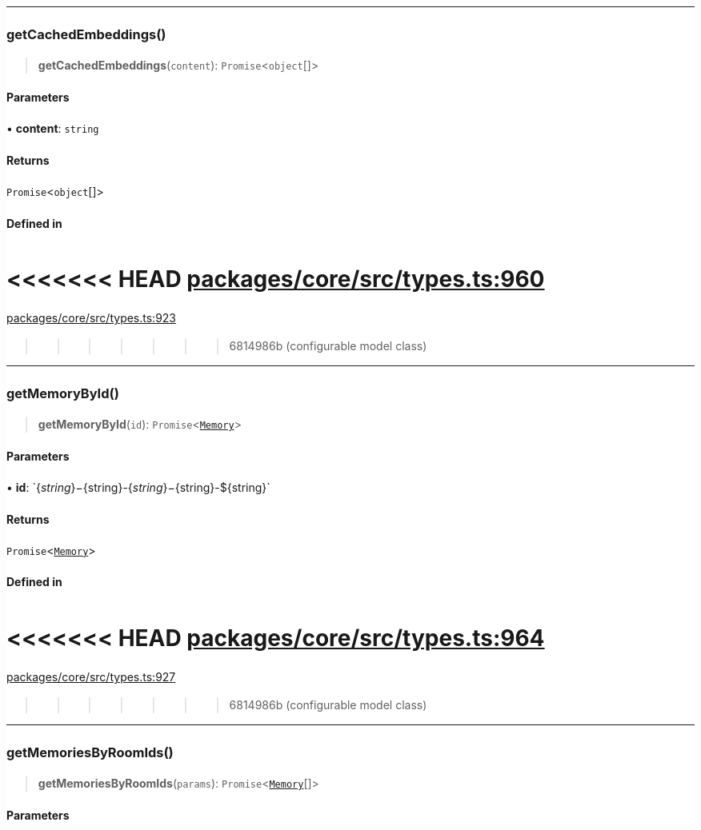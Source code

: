 ***

### getCachedEmbeddings()

> **getCachedEmbeddings**(`content`): `Promise`\<`object`[]\>

#### Parameters

• **content**: `string`

#### Returns

`Promise`\<`object`[]\>

#### Defined in

<<<<<<< HEAD
[packages/core/src/types.ts:960](https://github.com/ai16z/eliza/blob/main/packages/core/src/types.ts#L960)
=======
[packages/core/src/types.ts:923](https://github.com/ai16z/eliza/blob/main/packages/core/src/types.ts#L923)
>>>>>>> 6814986b (configurable model class)

***

### getMemoryById()

> **getMemoryById**(`id`): `Promise`\<[`Memory`](Memory.md)\>

#### Parameters

• **id**: \`$\{string\}-$\{string\}-$\{string\}-$\{string\}-$\{string\}\`

#### Returns

`Promise`\<[`Memory`](Memory.md)\>

#### Defined in

<<<<<<< HEAD
[packages/core/src/types.ts:964](https://github.com/ai16z/eliza/blob/main/packages/core/src/types.ts#L964)
=======
[packages/core/src/types.ts:927](https://github.com/ai16z/eliza/blob/main/packages/core/src/types.ts#L927)
>>>>>>> 6814986b (configurable model class)

***

### getMemoriesByRoomIds()

> **getMemoriesByRoomIds**(`params`): `Promise`\<[`Memory`](Memory.md)[]\>

#### Parameters
